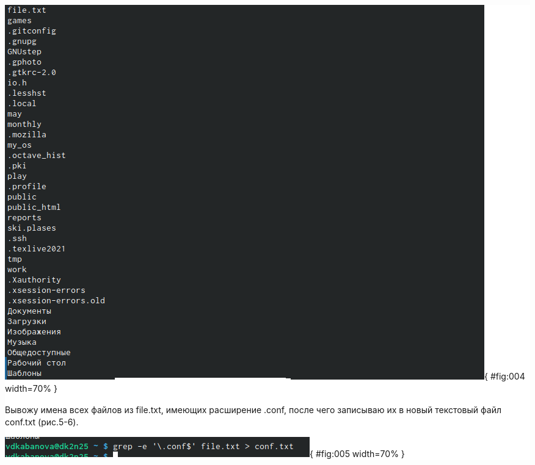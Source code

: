 ![рис.4](image/4.png){ #fig:004 width=70% }

Вывожу имена всех файлов из file.txt, имеющих расширение .conf, после чего записываю их в новый текстовый файл conf.txt (рис.5-6).

![рис.5](image/5.png){ #fig:005 width=70% }
